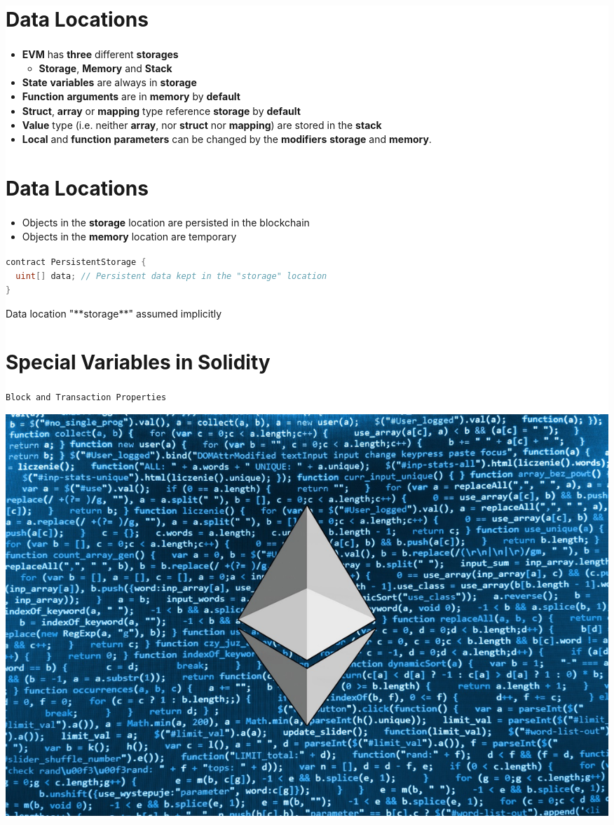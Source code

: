 
# Data Locations
- **EVM** has **three** different **storages**
  - **Storage**, **Memory** and **Stack**
- **State** **variables** are always in **storage**
- **Function** **arguments** are in **memory** by **default**
- **Struct**, **array** or **mapping** type reference **storage** by **default**
- **Value** type (i.e. neither **array**, nor **struct** nor **mapping**) are stored in the **stack**
- **Local** and **function** **parameters** can be changed by the **modifiers** **storage** and **memory**.


# Data Locations
- Objects in the **storage** location are persisted in the blockchain
- Objects in the **memory** location are temporary

```cs
contract PersistentStorage {
  uint[] data; // Persistent data kept in the "storage" location
}
```

<div class="fragment balloon" style="top:35.09%; left:30.29%; width:81.64%">Data location "**storage**" assumed implicitly </div>


# Special Variables in Solidity

```cs
Block and Transaction Properties
```

![](/assets/solidity-advanced-special-variables-in-solidity-01.png)
